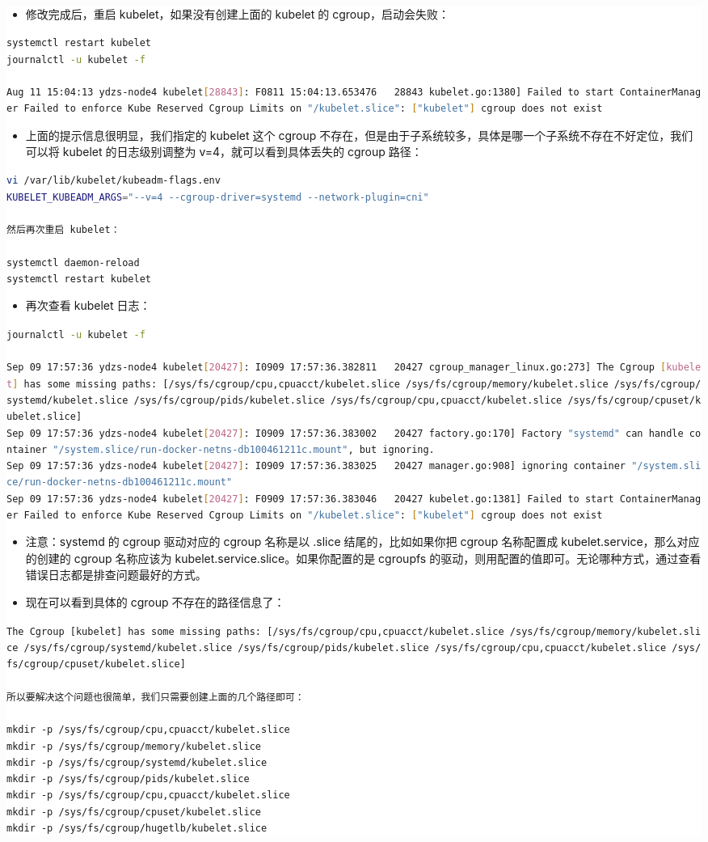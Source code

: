 - 修改完成后，重启 kubelet，如果没有创建上面的 kubelet 的 cgroup，启动会失败：
```bash
systemctl restart kubelet
journalctl -u kubelet -f

Aug 11 15:04:13 ydzs-node4 kubelet[28843]: F0811 15:04:13.653476   28843 kubelet.go:1380] Failed to start ContainerManager Failed to enforce Kube Reserved Cgroup Limits on "/kubelet.slice": ["kubelet"] cgroup does not exist
```

- 上面的提示信息很明显，我们指定的 kubelet 这个 cgroup 不存在，但是由于子系统较多，具体是哪一个子系统不存在不好定位，我们可以将 kubelet 的日志级别调整为 v=4，就可以看到具体丢失的 cgroup 路径：

```bash
vi /var/lib/kubelet/kubeadm-flags.env
KUBELET_KUBEADM_ARGS="--v=4 --cgroup-driver=systemd --network-plugin=cni"

然后再次重启 kubelet：

systemctl daemon-reload
systemctl restart kubelet
```


- 再次查看 kubelet 日志：


```bash
journalctl -u kubelet -f

Sep 09 17:57:36 ydzs-node4 kubelet[20427]: I0909 17:57:36.382811   20427 cgroup_manager_linux.go:273] The Cgroup [kubelet] has some missing paths: [/sys/fs/cgroup/cpu,cpuacct/kubelet.slice /sys/fs/cgroup/memory/kubelet.slice /sys/fs/cgroup/systemd/kubelet.slice /sys/fs/cgroup/pids/kubelet.slice /sys/fs/cgroup/cpu,cpuacct/kubelet.slice /sys/fs/cgroup/cpuset/kubelet.slice]
Sep 09 17:57:36 ydzs-node4 kubelet[20427]: I0909 17:57:36.383002   20427 factory.go:170] Factory "systemd" can handle container "/system.slice/run-docker-netns-db100461211c.mount", but ignoring.
Sep 09 17:57:36 ydzs-node4 kubelet[20427]: I0909 17:57:36.383025   20427 manager.go:908] ignoring container "/system.slice/run-docker-netns-db100461211c.mount"
Sep 09 17:57:36 ydzs-node4 kubelet[20427]: F0909 17:57:36.383046   20427 kubelet.go:1381] Failed to start ContainerManager Failed to enforce Kube Reserved Cgroup Limits on "/kubelet.slice": ["kubelet"] cgroup does not exist
```

- 注意：systemd 的 cgroup 驱动对应的 cgroup 名称是以 .slice 结尾的，比如如果你把 cgroup 名称配置成 kubelet.service，那么对应的创建的 cgroup 名称应该为 kubelet.service.slice。如果你配置的是 cgroupfs 的驱动，则用配置的值即可。无论哪种方式，通过查看错误日志都是排查问题最好的方式。


- 现在可以看到具体的 cgroup 不存在的路径信息了：
```
The Cgroup [kubelet] has some missing paths: [/sys/fs/cgroup/cpu,cpuacct/kubelet.slice /sys/fs/cgroup/memory/kubelet.slice /sys/fs/cgroup/systemd/kubelet.slice /sys/fs/cgroup/pids/kubelet.slice /sys/fs/cgroup/cpu,cpuacct/kubelet.slice /sys/fs/cgroup/cpuset/kubelet.slice]

所以要解决这个问题也很简单，我们只需要创建上面的几个路径即可：

mkdir -p /sys/fs/cgroup/cpu,cpuacct/kubelet.slice
mkdir -p /sys/fs/cgroup/memory/kubelet.slice
mkdir -p /sys/fs/cgroup/systemd/kubelet.slice
mkdir -p /sys/fs/cgroup/pids/kubelet.slice
mkdir -p /sys/fs/cgroup/cpu,cpuacct/kubelet.slice
mkdir -p /sys/fs/cgroup/cpuset/kubelet.slice
mkdir -p /sys/fs/cgroup/hugetlb/kubelet.slice
```
